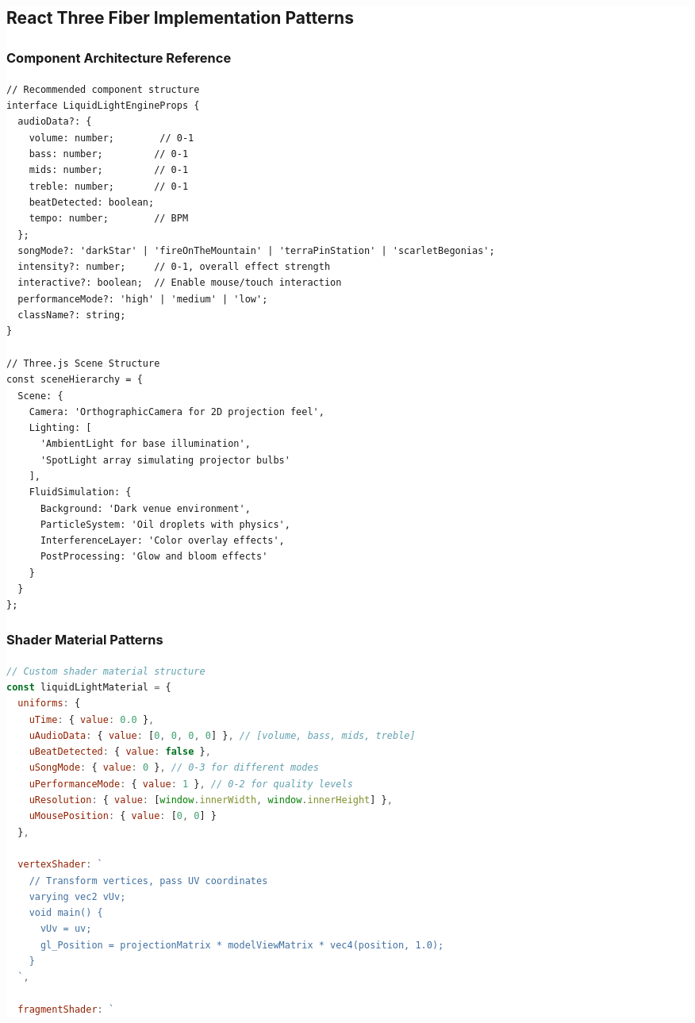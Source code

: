 ## React Three Fiber Implementation Patterns

### Component Architecture Reference
```tsx
// Recommended component structure
interface LiquidLightEngineProps {
  audioData?: {
    volume: number;        // 0-1
    bass: number;         // 0-1  
    mids: number;         // 0-1
    treble: number;       // 0-1
    beatDetected: boolean;
    tempo: number;        // BPM
  };
  songMode?: 'darkStar' | 'fireOnTheMountain' | 'terraPinStation' | 'scarletBegonias';
  intensity?: number;     // 0-1, overall effect strength
  interactive?: boolean;  // Enable mouse/touch interaction
  performanceMode?: 'high' | 'medium' | 'low';
  className?: string;
}

// Three.js Scene Structure
const sceneHierarchy = {
  Scene: {
    Camera: 'OrthographicCamera for 2D projection feel',
    Lighting: [
      'AmbientLight for base illumination',
      'SpotLight array simulating projector bulbs'
    ],
    FluidSimulation: {
      Background: 'Dark venue environment',
      ParticleSystem: 'Oil droplets with physics',
      InterferenceLayer: 'Color overlay effects',
      PostProcessing: 'Glow and bloom effects'
    }
  }
};
```

### Shader Material Patterns
```javascript
// Custom shader material structure
const liquidLightMaterial = {
  uniforms: {
    uTime: { value: 0.0 },
    uAudioData: { value: [0, 0, 0, 0] }, // [volume, bass, mids, treble]
    uBeatDetected: { value: false },
    uSongMode: { value: 0 }, // 0-3 for different modes
    uPerformanceMode: { value: 1 }, // 0-2 for quality levels
    uResolution: { value: [window.innerWidth, window.innerHeight] },
    uMousePosition: { value: [0, 0] }
  },
  
  vertexShader: `
    // Transform vertices, pass UV coordinates
    varying vec2 vUv;
    void main() {
      vUv = uv;
      gl_Position = projectionMatrix * modelViewMatrix * vec4(position, 1.0);
    }
  `,
  
  fragmentShader: `
```